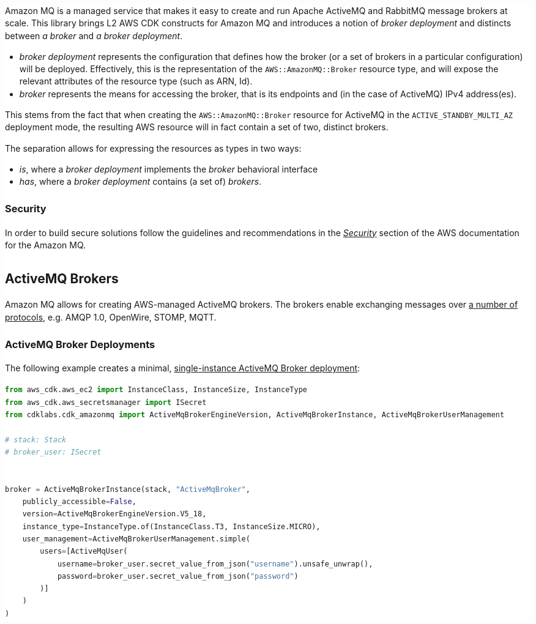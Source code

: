 Amazon MQ is a managed service that makes it easy to create and run Apache ActiveMQ and RabbitMQ message brokers at scale. This library brings L2 AWS CDK constructs for Amazon MQ and introduces a notion of *broker deployment* and distincts between *a broker* and *a broker deployment*.

* *broker deployment* represents the configuration that defines how the broker (or a set of brokers in a particular configuration) will be deployed. Effectively, this is the representation of the `AWS::AmazonMQ::Broker` resource type, and will expose the relevant attributes of the resource type (such as ARN, Id).
* *broker* represents the means for accessing the broker, that is its endpoints and (in the case of ActiveMQ) IPv4 address(es).

This stems from the fact that when creating the `AWS::AmazonMQ::Broker` resource for ActiveMQ in the `ACTIVE_STANDBY_MULTI_AZ` deployment mode, the resulting AWS resource will in fact contain a set of two, distinct brokers.

The separation allows for expressing the resources as types in two ways:

* *is*, where a *broker deployment* implements the *broker* behavioral interface
* *has*, where a *broker deployment* contains (a set of) *brokers*.

### Security

In order to build secure solutions follow the guidelines and recommendations in the *[Security](https://docs.aws.amazon.com/amazon-mq/latest/developer-guide/using-amazon-mq-securely.html)* section of the AWS documentation for the Amazon MQ.

## ActiveMQ Brokers

Amazon MQ allows for creating AWS-managed ActiveMQ brokers. The brokers enable exchanging messages over [a number of protocols](https://docs.aws.amazon.com/amazon-mq/latest/developer-guide/broker.html#broker-protocols), e.g. AMQP 1.0, OpenWire, STOMP, MQTT.

### ActiveMQ Broker Deployments

The following example creates a minimal, [single-instance ActiveMQ Broker deployment](https://docs.aws.amazon.com/amazon-mq/latest/developer-guide/single-broker-deployment.html):

```python
from aws_cdk.aws_ec2 import InstanceClass, InstanceSize, InstanceType
from aws_cdk.aws_secretsmanager import ISecret
from cdklabs.cdk_amazonmq import ActiveMqBrokerEngineVersion, ActiveMqBrokerInstance, ActiveMqBrokerUserManagement

# stack: Stack
# broker_user: ISecret


broker = ActiveMqBrokerInstance(stack, "ActiveMqBroker",
    publicly_accessible=False,
    version=ActiveMqBrokerEngineVersion.V5_18,
    instance_type=InstanceType.of(InstanceClass.T3, InstanceSize.MICRO),
    user_management=ActiveMqBrokerUserManagement.simple(
        users=[ActiveMqUser(
            username=broker_user.secret_value_from_json("username").unsafe_unwrap(),
            password=broker_user.secret_value_from_json("password")
        )]
    )
)
```
